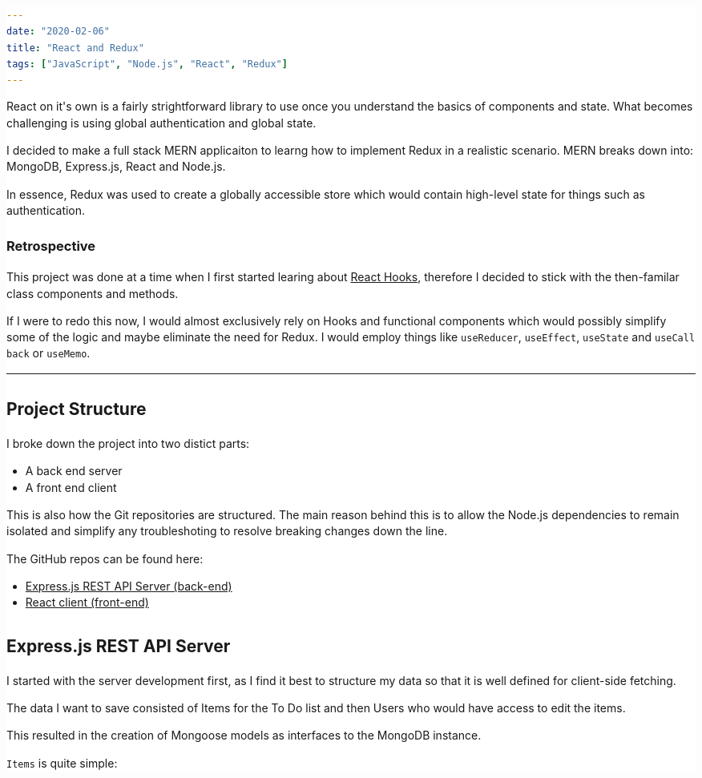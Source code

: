 ```yaml
---
date: "2020-02-06"
title: "React and Redux"
tags: ["JavaScript", "Node.js", "React", "Redux"]
---
```


React on it's own is a fairly strightforward library to use once you understand the basics of components and state. What becomes challenging is using global authentication and global state.

I decided to make a full stack MERN applicaiton to learng how to implement Redux in a realistic scenario. MERN breaks down into: MongoDB, Express.js, React and Node.js.

In essence, Redux was used to create a globally accessible store which would contain high-level state for things such as authentication.

### Retrospective

This project was done at a time when I first started learing about [React Hooks](https://reactjs.org/docs/hooks-intro.html), therefore I decided to stick with the then-familar class components and methods.

If I were to redo this now, I would almost exclusively rely on Hooks and functional components which would possibly simplify some of the logic and maybe eliminate the need for Redux. I would employ things like `useReducer`, `useEffect`, `useState` and `useCallback` or `useMemo`.

---

## Project Structure

I broke down the project into two distict parts:

- A back end server
- A front end client

This is also how the Git repositories are structured. The main reason behind this is to allow the Node.js dependencies to remain isolated and simplify any troubleshoting to resolve breaking changes down the line.

The GitHub repos can be found here:

- [Express.js REST API Server (back-end)](https://github.com/sbhaseen/mern-item-list-backend)
- [React client (front-end)](https://github.com/sbhaseen/mern-item-list-frontend)

## Express.js REST API Server

I started with the server development first, as I find it best to structure my data so that it is well defined for client-side fetching.

The data I want to save consisted of Items for the To Do list and then Users who would have access to edit the items.

This resulted in the creation of Mongoose models as interfaces to the MongoDB instance.

`Items` is quite simple:
